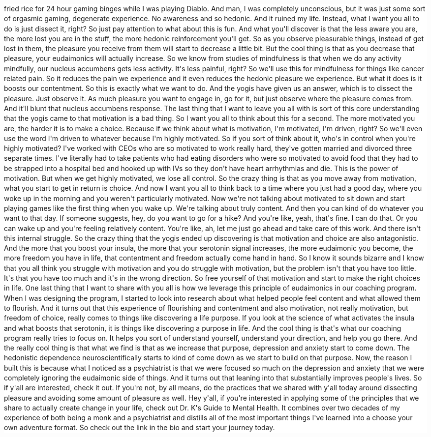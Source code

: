 fried rice for 24 hour gaming binges while I was playing Diablo. And man, I was completely unconscious, but it was just some sort of orgasmic gaming, degenerate experience. No awareness and so hedonic. And it ruined my life. Instead, what I want you all to do is just dissect it, right? So just pay attention to what about this is fun. And what you'll discover is that the less aware you are, the more lost you are in the stuff, the more hedonic reinforcement you'll get. So as you observe pleasurable things, instead of get lost in them, the pleasure you receive from them will start to decrease a little bit. But the cool thing is that as you decrease that pleasure, your eudaimonics will actually increase. So we know from studies of mindfulness is that when we do any activity mindfully, our nucleus accumbens gets less activity. It's less painful, right? So we'll use this for mindfulness for things like cancer related pain. So it reduces the pain we experience and it even reduces the hedonic pleasure we experience. But what it does is it boosts our contentment. So this is exactly what we want to do. And the yogis have given us an answer, which is to dissect the pleasure. Just observe it. As much pleasure you want to engage in, go for it, but just observe where the pleasure comes from. And it'll blunt that nucleus accumbens response. The last thing that I want to leave you all with is sort of this core understanding that the yogis came to that motivation is a bad thing. So I want you all to think about this for a second. The more motivated you are, the harder it is to make a choice. Because if we think about what is motivation, I'm motivated, I'm driven, right? So we'll even use the word I'm driven to whatever because I'm highly motivated. So if you sort of think about it, who's in control when you're highly motivated? I've worked with CEOs who are so motivated to work really hard, they've gotten married and divorced three separate times. I've literally had to take patients who had eating disorders who were so motivated to avoid food that they had to be strapped into a hospital bed and hooked up with IVs so they don't have heart arrhythmias and die. This is the power of motivation. But when we get highly motivated, we lose all control. So the crazy thing is that as you move away from motivation, what you start to get in return is choice. And now I want you all to think back to a time where you just had a good day, where you woke up in the morning and you weren't particularly motivated. Now we're not talking about motivated to sit down and start playing games like the first thing when you wake up. We're talking about truly content. And then you can kind of do whatever you want to that day. If someone suggests, hey, do you want to go for a hike? And you're like, yeah, that's fine. I can do that. Or you can wake up and you're feeling relatively content. You're like, ah, let me just go ahead and take care of this work. And there isn't this internal struggle. So the crazy thing that the yogis ended up discovering is that motivation and choice are also antagonistic. And the more that you boost your insula, the more that your serotonin signal increases, the more eudaimonic you become, the more freedom you have in life, that contentment and freedom actually come hand in hand. So I know it sounds bizarre and I know that you all think you struggle with motivation and you do struggle with motivation, but the problem isn't that you have too little. It's that you have too much and it's in the wrong direction. So free yourself of that motivation and start to make the right choices in life. One last thing that I want to share with you all is how we leverage this principle of eudaimonics in our coaching program. When I was designing the program, I started to look into research about what helped people feel content and what allowed them to flourish. And it turns out that this experience of flourishing and contentment and also motivation, not really motivation, but freedom of choice, really comes to things like discovering a life purpose. If you look at the science of what activates the insula and what boosts that serotonin, it is things like discovering a purpose in life. And the cool thing is that's what our coaching program really tries to focus on. It helps you sort of understand yourself, understand your direction, and help you go there. And the really cool thing is that what we find is that as we increase that purpose, depression and anxiety start to come down. The hedonistic dependence neuroscientifically starts to kind of come down as we start to build on that purpose. Now, the reason I built this is because what I noticed as a psychiatrist is that we were focused so much on the depression and anxiety that we were completely ignoring the eudaimonic side of things. And it turns out that leaning into that substantially improves people's lives. So if y'all are interested, check it out. If you're not, by all means, do the practices that we shared with y'all today around dissecting pleasure and avoiding some amount of pleasure as well. Hey y'all, if you're interested in applying some of the principles that we share to actually create change in your life, check out Dr. K's Guide to Mental Health. It combines over two decades of my experience of both being a monk and a psychiatrist and distills all of the most important things I've learned into a choose your own adventure format. So check out the link in the bio and start your journey today.